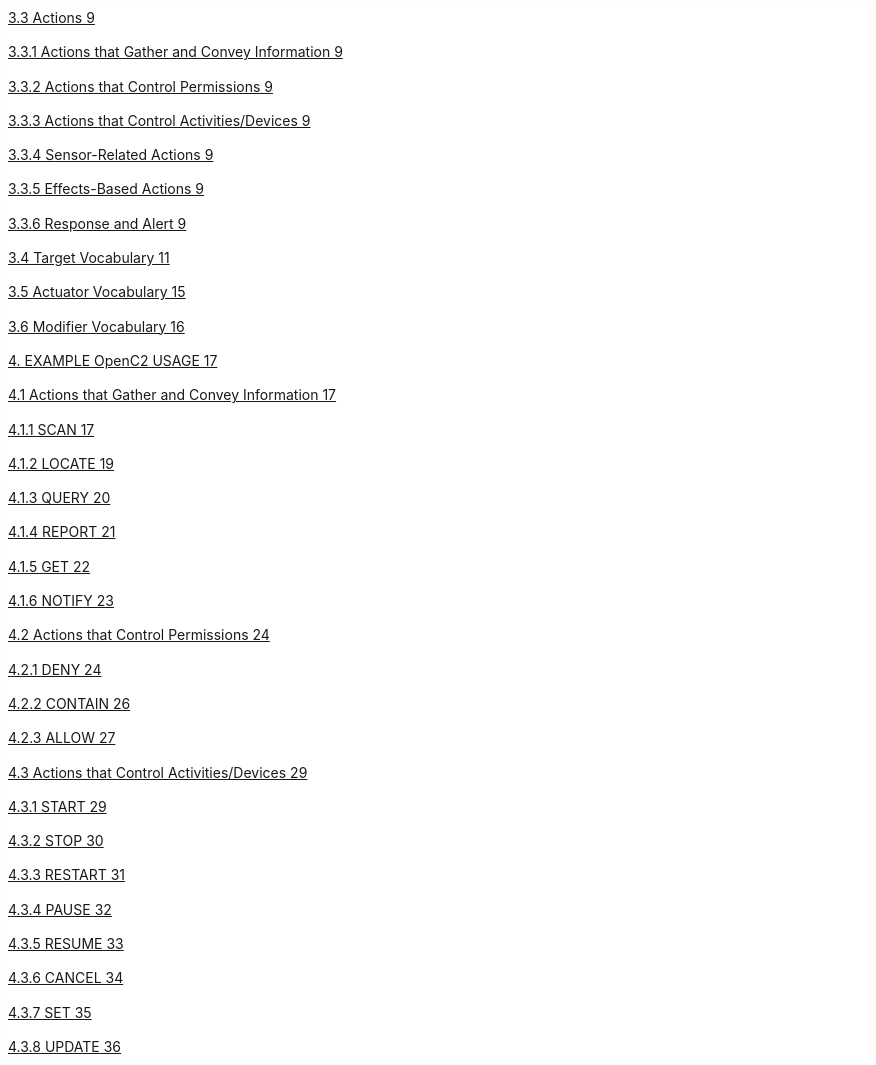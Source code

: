 [3.3 Actions 9](#_Toc459584788)

[3.3.1 Actions that Gather and Convey Information 9](#_Toc459584789)

[3.3.2 Actions that Control Permissions
9](#actions-that-control-permissions)

[3.3.3 Actions that Control Activities/Devices
9](#actions-that-control-activitiesdevices)

[3.3.4 Sensor-Related Actions 9](#sensor-related-actions)

[3.3.5 Effects-Based Actions 9](#effects-based-actions)

[3.3.6 Response and Alert 9](#response-and-alert)

[3.4 Target Vocabulary 11](#_Toc459584795)

[3.5 Actuator Vocabulary 15](#_Toc459584796)

[3.6 Modifier Vocabulary 16](#modifier-vocabulary)

[4. EXAMPLE OpenC2 USAGE 17](#_Toc459584798)

[4.1 Actions that Gather and Convey Information 17](#_Toc459584799)

[4.1.1 SCAN 17](#scan)

[4.1.2 LOCATE 19](#locate)

[4.1.3 QUERY 20](#query)

[4.1.4 REPORT 21](#report)

[4.1.5 GET 22](#get)

[4.1.6 NOTIFY 23](#notify)

[4.2 Actions that Control Permissions
24](#actions-that-control-permissions-1)

[4.2.1 DENY 24](#deny)

[4.2.2 CONTAIN 26](#contain)

[4.2.3 ALLOW 27](#allow)

[4.3 Actions that Control Activities/Devices
29](#actions-that-control-activitiesdevices-1)

[4.3.1 START 29](#start)

[4.3.2 STOP 30](#stop)

[4.3.3 RESTART 31](#restart)

[4.3.4 PAUSE 32](#pause)

[4.3.5 RESUME 33](#resume)

[4.3.6 CANCEL 34](#cancel)

[4.3.7 SET 35](#set)

[4.3.8 UPDATE 36](#update)
